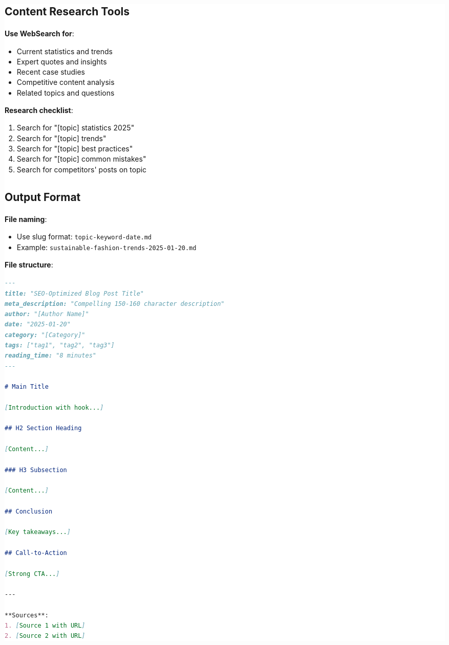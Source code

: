 ## Content Research Tools

**Use WebSearch for**:
- Current statistics and trends
- Expert quotes and insights
- Recent case studies
- Competitive content analysis
- Related topics and questions

**Research checklist**:
1. Search for "[topic] statistics 2025"
2. Search for "[topic] trends"
3. Search for "[topic] best practices"
4. Search for "[topic] common mistakes"
5. Search for competitors' posts on topic

## Output Format

**File naming**:
- Use slug format: `topic-keyword-date.md`
- Example: `sustainable-fashion-trends-2025-01-20.md`

**File structure**:
```markdown
---
title: "SEO-Optimized Blog Post Title"
meta_description: "Compelling 150-160 character description"
author: "[Author Name]"
date: "2025-01-20"
category: "[Category]"
tags: ["tag1", "tag2", "tag3"]
reading_time: "8 minutes"
---

# Main Title

[Introduction with hook...]

## H2 Section Heading

[Content...]

### H3 Subsection

[Content...]

## Conclusion

[Key takeaways...]

## Call-to-Action

[Strong CTA...]

---

**Sources**:
1. [Source 1 with URL]
2. [Source 2 with URL]
```
